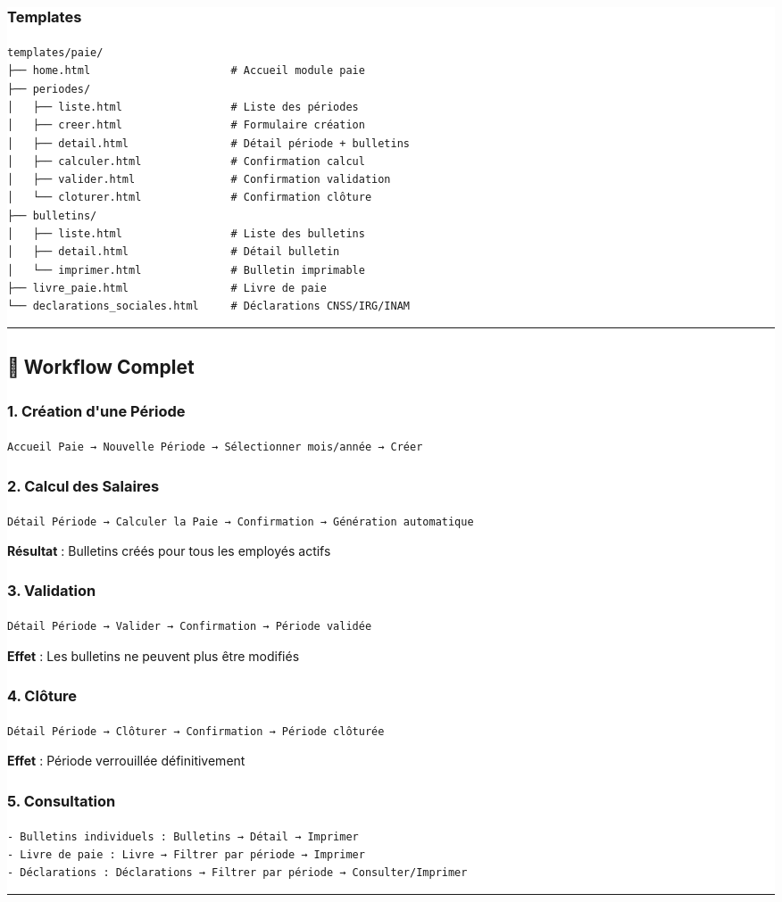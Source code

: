 ### **Templates**
```
templates/paie/
├── home.html                      # Accueil module paie
├── periodes/
│   ├── liste.html                 # Liste des périodes
│   ├── creer.html                 # Formulaire création
│   ├── detail.html                # Détail période + bulletins
│   ├── calculer.html              # Confirmation calcul
│   ├── valider.html               # Confirmation validation
│   └── cloturer.html              # Confirmation clôture
├── bulletins/
│   ├── liste.html                 # Liste des bulletins
│   ├── detail.html                # Détail bulletin
│   └── imprimer.html              # Bulletin imprimable
├── livre_paie.html                # Livre de paie
└── declarations_sociales.html     # Déclarations CNSS/IRG/INAM
```

---

## 🔄 Workflow Complet

### **1. Création d'une Période**
```
Accueil Paie → Nouvelle Période → Sélectionner mois/année → Créer
```

### **2. Calcul des Salaires**
```
Détail Période → Calculer la Paie → Confirmation → Génération automatique
```
**Résultat** : Bulletins créés pour tous les employés actifs

### **3. Validation**
```
Détail Période → Valider → Confirmation → Période validée
```
**Effet** : Les bulletins ne peuvent plus être modifiés

### **4. Clôture**
```
Détail Période → Clôturer → Confirmation → Période clôturée
```
**Effet** : Période verrouillée définitivement

### **5. Consultation**
```
- Bulletins individuels : Bulletins → Détail → Imprimer
- Livre de paie : Livre → Filtrer par période → Imprimer
- Déclarations : Déclarations → Filtrer par période → Consulter/Imprimer
```

---